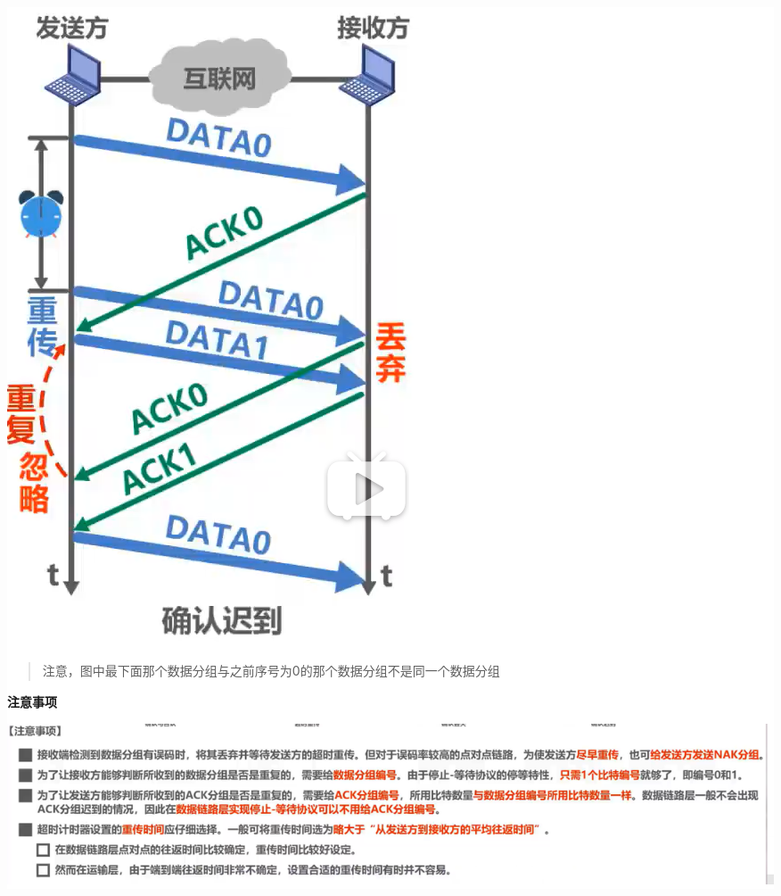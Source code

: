 ![image-20201012162815885](./imgs/20201016111831.png)

> 注意，图中最下面那个数据分组与之前序号为0的那个数据分组不是同一个数据分组

**注意事项**

![image-20201012164008780](./imgs/20201016111835.png)
